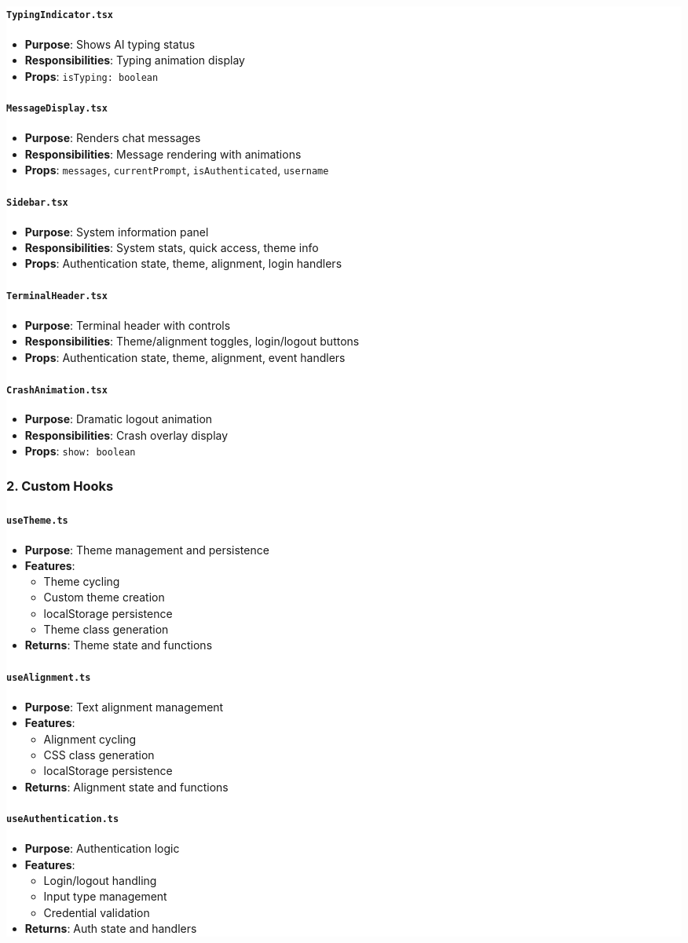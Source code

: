 #### `TypingIndicator.tsx`
- **Purpose**: Shows AI typing status
- **Responsibilities**: Typing animation display
- **Props**: `isTyping: boolean`

#### `MessageDisplay.tsx`
- **Purpose**: Renders chat messages
- **Responsibilities**: Message rendering with animations
- **Props**: `messages`, `currentPrompt`, `isAuthenticated`, `username`

#### `Sidebar.tsx`
- **Purpose**: System information panel
- **Responsibilities**: System stats, quick access, theme info
- **Props**: Authentication state, theme, alignment, login handlers

#### `TerminalHeader.tsx`
- **Purpose**: Terminal header with controls
- **Responsibilities**: Theme/alignment toggles, login/logout buttons
- **Props**: Authentication state, theme, alignment, event handlers

#### `CrashAnimation.tsx`
- **Purpose**: Dramatic logout animation
- **Responsibilities**: Crash overlay display
- **Props**: `show: boolean`

### 2. **Custom Hooks**

#### `useTheme.ts`
- **Purpose**: Theme management and persistence
- **Features**:
  - Theme cycling
  - Custom theme creation
  - localStorage persistence
  - Theme class generation
- **Returns**: Theme state and functions

#### `useAlignment.ts`
- **Purpose**: Text alignment management
- **Features**:
  - Alignment cycling
  - CSS class generation
  - localStorage persistence
- **Returns**: Alignment state and functions

#### `useAuthentication.ts`
- **Purpose**: Authentication logic
- **Features**:
  - Login/logout handling
  - Input type management
  - Credential validation
- **Returns**: Auth state and handlers
